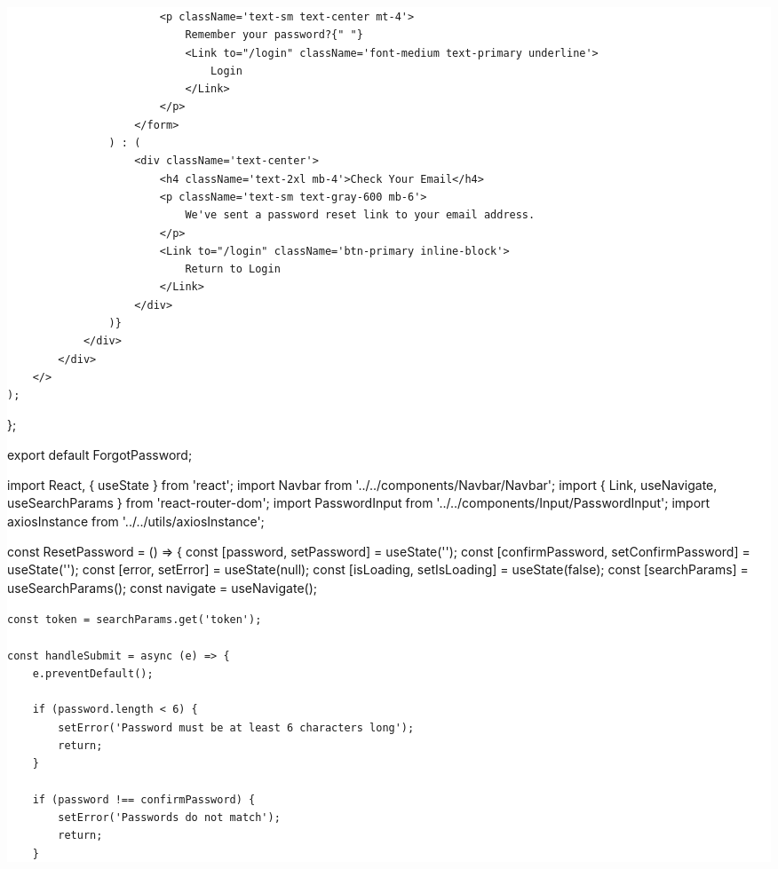                             <p className='text-sm text-center mt-4'>
                                Remember your password?{" "}
                                <Link to="/login" className='font-medium text-primary underline'>
                                    Login
                                </Link>
                            </p>
                        </form>
                    ) : (
                        <div className='text-center'>
                            <h4 className='text-2xl mb-4'>Check Your Email</h4>
                            <p className='text-sm text-gray-600 mb-6'>
                                We've sent a password reset link to your email address.
                            </p>
                            <Link to="/login" className='btn-primary inline-block'>
                                Return to Login
                            </Link>
                        </div>
                    )}
                </div>
            </div>
        </>
    );
};

export default ForgotPassword; 







import React, { useState } from 'react';
import Navbar from '../../components/Navbar/Navbar';
import { Link, useNavigate, useSearchParams } from 'react-router-dom';
import PasswordInput from '../../components/Input/PasswordInput';
import axiosInstance from '../../utils/axiosInstance';

const ResetPassword = () => {
    const [password, setPassword] = useState('');
    const [confirmPassword, setConfirmPassword] = useState('');
    const [error, setError] = useState(null);
    const [isLoading, setIsLoading] = useState(false);
    const [searchParams] = useSearchParams();
    const navigate = useNavigate();

    const token = searchParams.get('token');

    const handleSubmit = async (e) => {
        e.preventDefault();
        
        if (password.length < 6) {
            setError('Password must be at least 6 characters long');
            return;
        }
        
        if (password !== confirmPassword) {
            setError('Passwords do not match');
            return;
        }
